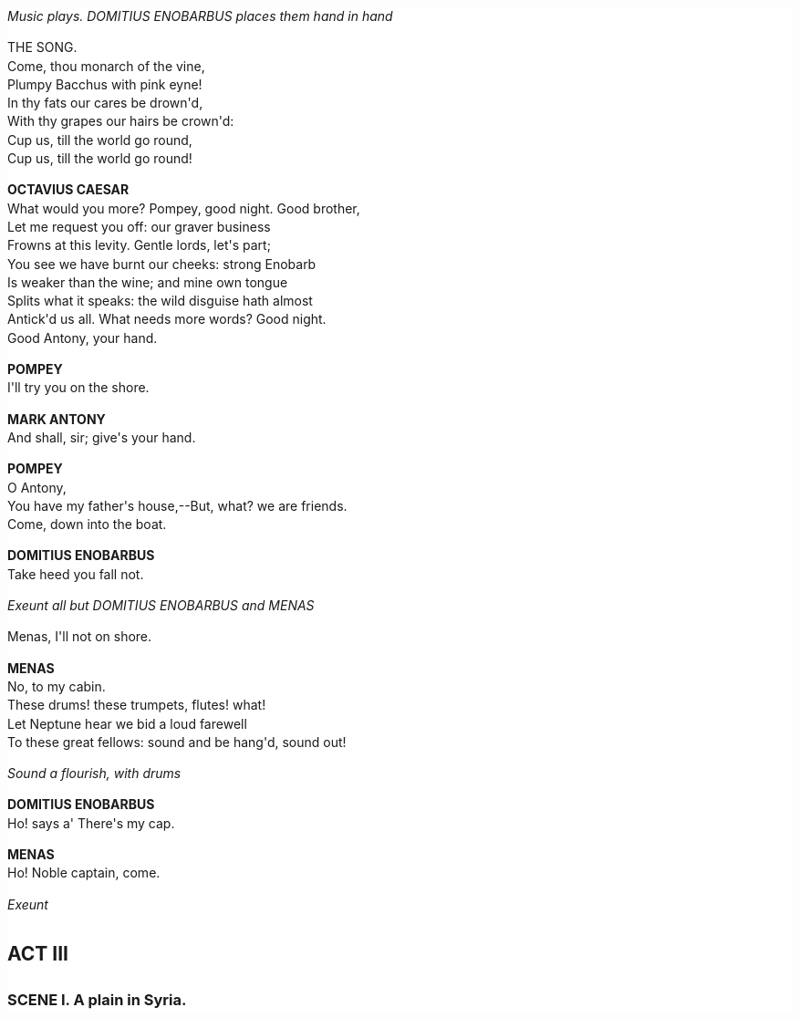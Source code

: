 _Music plays. DOMITIUS ENOBARBUS places them hand in hand_

THE SONG.  
Come, thou monarch of the vine,  
Plumpy Bacchus with pink eyne!  
In thy fats our cares be drown'd,  
With thy grapes our hairs be crown'd:  
Cup us, till the world go round,  
Cup us, till the world go round!  

**OCTAVIUS CAESAR**  
What would you more? Pompey, good night. Good brother,  
Let me request you off: our graver business  
Frowns at this levity. Gentle lords, let's part;  
You see we have burnt our cheeks: strong Enobarb  
Is weaker than the wine; and mine own tongue  
Splits what it speaks: the wild disguise hath almost  
Antick'd us all. What needs more words? Good night.  
Good Antony, your hand.  

**POMPEY**  
I'll try you on the shore.  

**MARK ANTONY**  
And shall, sir; give's your hand.  

**POMPEY**  
O Antony,  
You have my father's house,--But, what? we are friends.  
Come, down into the boat.  

**DOMITIUS ENOBARBUS**  
Take heed you fall not.  

_Exeunt all but DOMITIUS ENOBARBUS and MENAS_

Menas, I'll not on shore.  

**MENAS**  
No, to my cabin.  
These drums! these trumpets, flutes! what!  
Let Neptune hear we bid a loud farewell  
To these great fellows: sound and be hang'd, sound out!  

_Sound a flourish, with drums_

**DOMITIUS ENOBARBUS**  
Ho! says a' There's my cap.  

**MENAS**  
Ho! Noble captain, come.  

_Exeunt_

## ACT III

### SCENE I. A plain in Syria.
